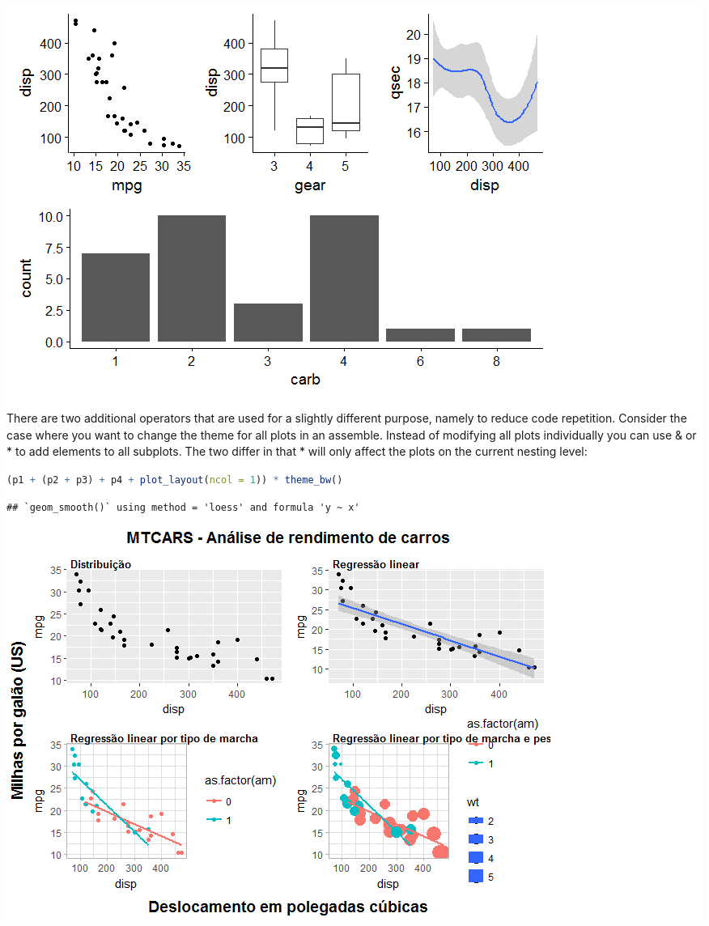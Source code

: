 ![](03_arrange_ggplots_files/figure-html/unnamed-chunk-13-1.png)

There are two additional operators that are used for a slightly different purpose, namely to reduce code repetition. Consider the case where you want to change the theme for all plots in an assemble. Instead of modifying all plots individually you can use & or \* to add elements to all subplots. The two differ in that * will only affect the plots on the current nesting level:


```r
(p1 + (p2 + p3) + p4 + plot_layout(ncol = 1)) * theme_bw()
```

```
## `geom_smooth()` using method = 'loess' and formula 'y ~ x'
```

![](03_arrange_ggplots_files/figure-html/unnamed-chunk-14-1.png)
